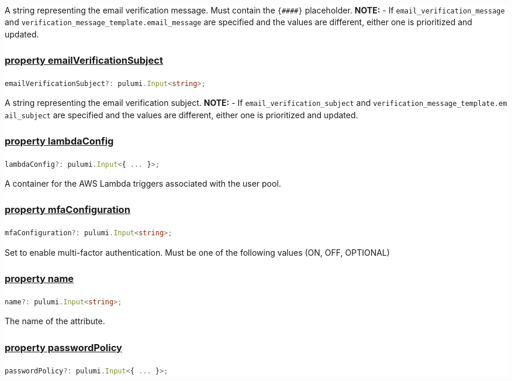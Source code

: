 
A string representing the email verification message. Must contain the `{####}` placeholder. **NOTE:** - If `email_verification_message` and `verification_message_template.email_message` are specified and the values are different, either one is prioritized and updated.

<h3 class="pdoc-member-header">
<a class="pdoc-child-name" href="https://github.com/pulumi/pulumi-aws/blob/master/sdk/nodejs/cognito/userPool.ts#L302">property emailVerificationSubject</a>
</h3>

```typescript
emailVerificationSubject?: pulumi.Input<string>;
```


A string representing the email verification subject. **NOTE:** - If `email_verification_subject` and `verification_message_template.email_subject` are specified and the values are different, either one is prioritized and updated.

<h3 class="pdoc-member-header">
<a class="pdoc-child-name" href="https://github.com/pulumi/pulumi-aws/blob/master/sdk/nodejs/cognito/userPool.ts#L306">property lambdaConfig</a>
</h3>

```typescript
lambdaConfig?: pulumi.Input<{ ... }>;
```


A container for the AWS Lambda triggers associated with the user pool.

<h3 class="pdoc-member-header">
<a class="pdoc-child-name" href="https://github.com/pulumi/pulumi-aws/blob/master/sdk/nodejs/cognito/userPool.ts#L310">property mfaConfiguration</a>
</h3>

```typescript
mfaConfiguration?: pulumi.Input<string>;
```


Set to enable multi-factor authentication. Must be one of the following values (ON, OFF, OPTIONAL)

<h3 class="pdoc-member-header">
<a class="pdoc-child-name" href="https://github.com/pulumi/pulumi-aws/blob/master/sdk/nodejs/cognito/userPool.ts#L314">property name</a>
</h3>

```typescript
name?: pulumi.Input<string>;
```


The name of the attribute.

<h3 class="pdoc-member-header">
<a class="pdoc-child-name" href="https://github.com/pulumi/pulumi-aws/blob/master/sdk/nodejs/cognito/userPool.ts#L318">property passwordPolicy</a>
</h3>

```typescript
passwordPolicy?: pulumi.Input<{ ... }>;
```
